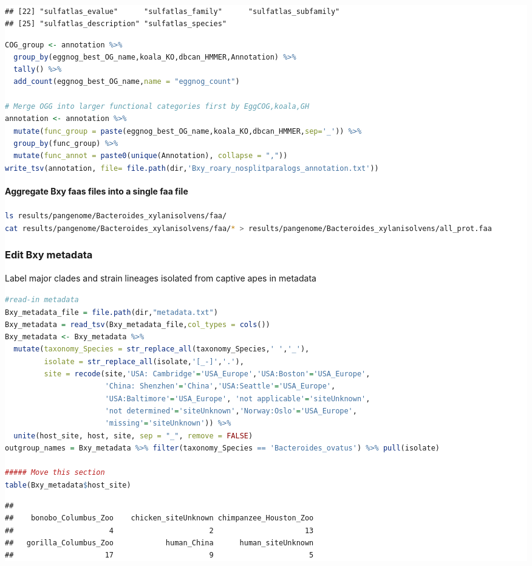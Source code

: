     ## [22] "sulfatlas_evalue"      "sulfatlas_family"      "sulfatlas_subfamily"  
    ## [25] "sulfatlas_description" "sulfatlas_species"

``` r
COG_group <- annotation %>%  
  group_by(eggnog_best_OG_name,koala_KO,dbcan_HMMER,Annotation) %>%
  tally() %>%
  add_count(eggnog_best_OG_name,name = "eggnog_count")

# Merge OGG into larger functional categories first by EggCOG,koala,GH
annotation <- annotation %>%  
  mutate(func_group = paste(eggnog_best_OG_name,koala_KO,dbcan_HMMER,sep='_')) %>%
  group_by(func_group) %>%
  mutate(func_annot = paste0(unique(Annotation), collapse = ","))
write_tsv(annotation, file= file.path(dir,'Bxy_roary_nosplitparalogs_annotation.txt'))
```

#### Aggregate Bxy faas files into a single faa file

``` bash
ls results/pangenome/Bacteroides_xylanisolvens/faa/
cat results/pangenome/Bacteroides_xylanisolvens/faa/* > results/pangenome/Bacteroides_xylanisolvens/all_prot.faa
```

### Edit Bxy metadata

Label major clades and strain lineages isolated from captive apes in
metadata

``` r
#read-in metadata
Bxy_metadata_file = file.path(dir,"metadata.txt")
Bxy_metadata = read_tsv(Bxy_metadata_file,col_types = cols())
Bxy_metadata <- Bxy_metadata %>%
  mutate(taxonomy_Species = str_replace_all(taxonomy_Species,' ','_'),
         isolate = str_replace_all(isolate,'[_-]','.'),
         site = recode(site,'USA: Cambridge'='USA_Europe','USA:Boston'='USA_Europe',
                       'China: Shenzhen'='China','USA:Seattle'='USA_Europe',     
                       'USA:Baltimore'='USA_Europe', 'not applicable'='siteUnknown',
                       'not determined'='siteUnknown','Norway:Oslo'='USA_Europe',
                       'missing'='siteUnknown')) %>%
  unite(host_site, host, site, sep = "_", remove = FALSE) 
outgroup_names = Bxy_metadata %>% filter(taxonomy_Species == 'Bacteroides_ovatus') %>% pull(isolate)

##### Move this section
table(Bxy_metadata$host_site)
```

    ## 
    ##    bonobo_Columbus_Zoo    chicken_siteUnknown chimpanzee_Houston_Zoo 
    ##                      4                      2                     13 
    ##   gorilla_Columbus_Zoo            human_China      human_siteUnknown 
    ##                     17                      9                      5 